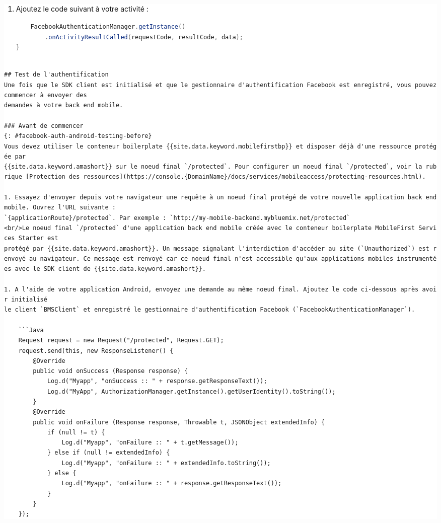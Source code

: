 1. Ajoutez le code suivant à votre activité :

	```Java 	@Override 	protected void onActivityResult(int requestCode, int resultCode, Intent data) { 		super.onActivityResult(requestCode, resultCode, data);
		FacebookAuthenticationManager.getInstance()
			.onActivityResultCalled(requestCode, resultCode, data);
	}
```

## Test de l'authentification
Une fois que le SDK client est initialisé et que le gestionnaire d'authentification Facebook est enregistré, vous pouvez commencer à envoyer des
demandes à votre back end mobile.

### Avant de commencer
{: #facebook-auth-android-testing-before}
Vous devez utiliser le conteneur boilerplate {{site.data.keyword.mobilefirstbp}} et disposer déjà d'une ressource protégée par
{{site.data.keyword.amashort}} sur le noeud final `/protected`. Pour configurer un noeud final `/protected`, voir la rubrique [Protection des ressources](https://console.{DomainName}/docs/services/mobileaccess/protecting-resources.html).

1. Essayez d'envoyer depuis votre navigateur une requête à un noeud final protégé de votre nouvelle application back end mobile. Ouvrez l'URL suivante :
`{applicationRoute}/protected`. Par exemple : `http://my-mobile-backend.mybluemix.net/protected`
<br/>Le noeud final `/protected` d'une application back end mobile créée avec le conteneur boilerplate MobileFirst Services Starter est
protégé par {{site.data.keyword.amashort}}. Un message signalant l'interdiction d'accéder au site (`Unauthorized`) est renvoyé au navigateur. Ce message est renvoyé car ce noeud final n'est accessible qu'aux applications mobiles instrumentées avec le SDK client de {{site.data.keyword.amashort}}.

1. A l'aide de votre application Android, envoyez une demande au même noeud final. Ajoutez le code ci-dessous après avoir initialisé
le client `BMSClient` et enregistré le gestionnaire d'authentification Facebook (`FacebookAuthenticationManager`).

	```Java
	Request request = new Request("/protected", Request.GET);
	request.send(this, new ResponseListener() {
		@Override
		public void onSuccess (Response response) {
			Log.d("Myapp", "onSuccess :: " + response.getResponseText());
			Log.d("MyApp", AuthorizationManager.getInstance().getUserIdentity().toString());
		}
		@Override
		public void onFailure (Response response, Throwable t, JSONObject extendedInfo) {
			if (null != t) {
				Log.d("Myapp", "onFailure :: " + t.getMessage());
			} else if (null != extendedInfo) {
				Log.d("Myapp", "onFailure :: " + extendedInfo.toString());
			} else {
				Log.d("Myapp", "onFailure :: " + response.getResponseText());
			}
		}
	});
```
